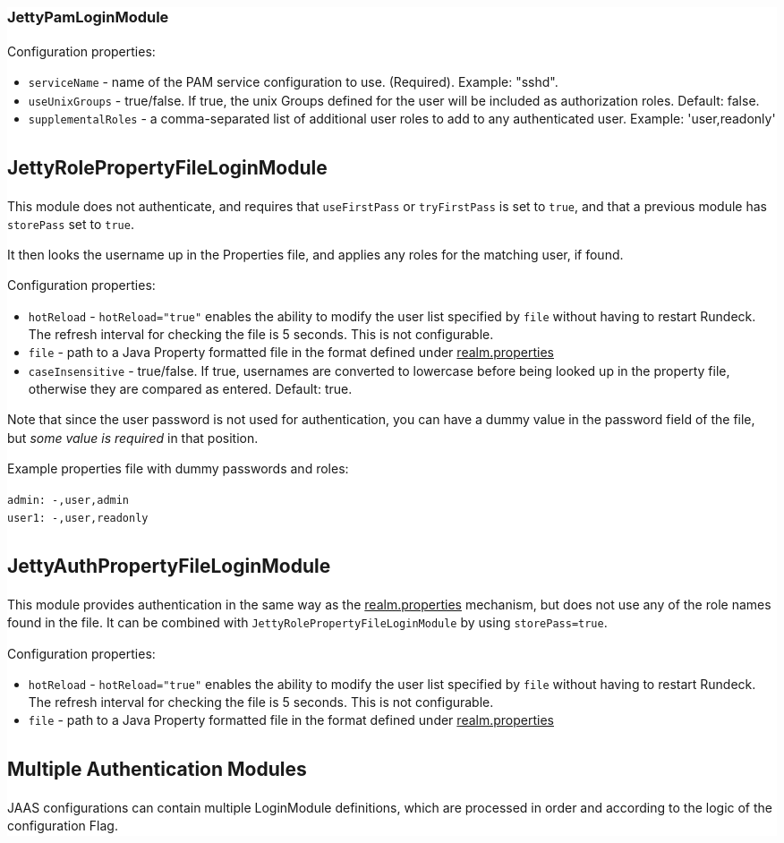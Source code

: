 ### JettyPamLoginModule

Configuration properties:

- `serviceName` - name of the PAM service configuration to use. (Required). Example: "sshd".
- `useUnixGroups` - true/false. If true, the unix Groups defined for the user will be included as authorization roles. Default: false.
- `supplementalRoles` - a comma-separated list of additional user roles to add to any authenticated user. Example: 'user,readonly'

## JettyRolePropertyFileLoginModule

This module does not authenticate, and requires that `useFirstPass` or `tryFirstPass` is set to `true`, and that a previous module has `storePass` set to `true`.

It then looks the username up in the Properties file, and applies any roles for the matching user, if found.

Configuration properties:

- `hotReload` - `hotReload="true"` enables the ability to modify the user list specified by `file` without having to restart Rundeck. The refresh interval for checking the file is 5 seconds. This is not configurable.
- `file` - path to a Java Property formatted file in the format defined under [realm.properties](#PropertyFileLoginModule)
- `caseInsensitive` - true/false. If true, usernames are converted to lowercase before being looked up in the property file, otherwise they are compared as entered. Default: true.

Note that since the user password is not used for authentication, you can have a dummy value in the password field of the file, but _some value is required_ in that position.

Example properties file with dummy passwords and roles:

    admin: -,user,admin
    user1: -,user,readonly

## JettyAuthPropertyFileLoginModule

This module provides authentication in the same way as the [realm.properties](#PropertyFileLoginModule) mechanism, but does not use any of the role names found in the file. It can be combined with `JettyRolePropertyFileLoginModule` by using `storePass=true`.

Configuration properties:

- `hotReload` - `hotReload="true"` enables the ability to modify the user list specified by `file` without having to restart Rundeck. The refresh interval for checking the file is 5 seconds. This is not configurable.
- `file` - path to a Java Property formatted file in the format defined under [realm.properties](#realm.properties)

## Multiple Authentication Modules

JAAS configurations can contain multiple LoginModule definitions, which are processed in order and according to the logic of the configuration Flag.
